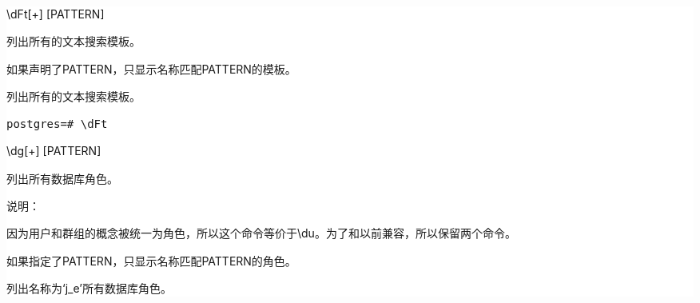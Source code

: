 <tr id="zh-cn_topic_0237152146_zh-cn_topic_0059778645_zh-cn_topic_0058968158_row16086458"><td class="cellrowborder" valign="top" width="13%" headers="mcps1.2.5.1.1 "><p id="zh-cn_topic_0237152146_zh-cn_topic_0059778645_zh-cn_topic_0058968158_p27934725"><a name="zh-cn_topic_0237152146_zh-cn_topic_0059778645_zh-cn_topic_0058968158_p27934725"></a><a name="zh-cn_topic_0237152146_zh-cn_topic_0059778645_zh-cn_topic_0058968158_p27934725"></a>\dFt[+]    [PATTERN]</p>
</td>
<td class="cellrowborder" valign="top" width="37%" headers="mcps1.2.5.1.2 "><p id="zh-cn_topic_0237152146_zh-cn_topic_0059778645_zh-cn_topic_0058968158_p48120228"><a name="zh-cn_topic_0237152146_zh-cn_topic_0059778645_zh-cn_topic_0058968158_p48120228"></a><a name="zh-cn_topic_0237152146_zh-cn_topic_0059778645_zh-cn_topic_0058968158_p48120228"></a>列出所有的文本搜索模板。</p>
</td>
<td class="cellrowborder" valign="top" width="25%" headers="mcps1.2.5.1.3 "><p id="zh-cn_topic_0237152146_zh-cn_topic_0059778645_aea24d1041bc44d9dbbc1591aedadfad5"><a name="zh-cn_topic_0237152146_zh-cn_topic_0059778645_aea24d1041bc44d9dbbc1591aedadfad5"></a><a name="zh-cn_topic_0237152146_zh-cn_topic_0059778645_aea24d1041bc44d9dbbc1591aedadfad5"></a>如果声明了PATTERN，只显示名称匹配PATTERN的模板。</p>
</td>
<td class="cellrowborder" valign="top" width="25%" headers="mcps1.2.5.1.4 "><p id="zh-cn_topic_0237152146_p11577135161010"><a name="zh-cn_topic_0237152146_p11577135161010"></a><a name="zh-cn_topic_0237152146_p11577135161010"></a>列出所有的文本搜索模板。</p>
<a name="zh-cn_topic_0237152146_screen167381037132518"></a><a name="zh-cn_topic_0237152146_screen167381037132518"></a><pre class="screen" codetype="Sql" id="zh-cn_topic_0237152146_screen167381037132518"><span id="zh-cn_topic_0237152146_text1061317268248"><a name="zh-cn_topic_0237152146_text1061317268248"></a><a name="zh-cn_topic_0237152146_text1061317268248"></a>postgres=# </span>\dFt</pre>
</td>
</tr>
<tr id="zh-cn_topic_0237152146_zh-cn_topic_0059778645_zh-cn_topic_0058968158_row50056048"><td class="cellrowborder" valign="top" width="13%" headers="mcps1.2.5.1.1 "><p id="zh-cn_topic_0237152146_zh-cn_topic_0059778645_zh-cn_topic_0058968158_p28358554"><a name="zh-cn_topic_0237152146_zh-cn_topic_0059778645_zh-cn_topic_0058968158_p28358554"></a><a name="zh-cn_topic_0237152146_zh-cn_topic_0059778645_zh-cn_topic_0058968158_p28358554"></a>\dg[+]    [PATTERN]</p>
</td>
<td class="cellrowborder" valign="top" width="37%" headers="mcps1.2.5.1.2 "><p id="zh-cn_topic_0237152146_zh-cn_topic_0059778645_zh-cn_topic_0058968158_p25942514"><a name="zh-cn_topic_0237152146_zh-cn_topic_0059778645_zh-cn_topic_0058968158_p25942514"></a><a name="zh-cn_topic_0237152146_zh-cn_topic_0059778645_zh-cn_topic_0058968158_p25942514"></a>列出所有数据库角色。</p>
<div class="note" id="zh-cn_topic_0237152146_zh-cn_topic_0059778645_zh-cn_topic_0058968158_note44053031"><a name="zh-cn_topic_0237152146_zh-cn_topic_0059778645_zh-cn_topic_0058968158_note44053031"></a><a name="zh-cn_topic_0237152146_zh-cn_topic_0059778645_zh-cn_topic_0058968158_note44053031"></a><span class="notetitle"> 说明： </span><div class="notebody"><p id="zh-cn_topic_0237152146_zh-cn_topic_0059778645_zh-cn_topic_0058968158_p7501312"><a name="zh-cn_topic_0237152146_zh-cn_topic_0059778645_zh-cn_topic_0058968158_p7501312"></a><a name="zh-cn_topic_0237152146_zh-cn_topic_0059778645_zh-cn_topic_0058968158_p7501312"></a>因为用户和群组的概念被统一为角色，所以这个命令等价于\du。为了和以前兼容，所以保留两个命令。</p>
</div></div>
</td>
<td class="cellrowborder" valign="top" width="25%" headers="mcps1.2.5.1.3 "><p id="zh-cn_topic_0237152146_zh-cn_topic_0059778645_a32f80f790283435da1375c11d802f12f"><a name="zh-cn_topic_0237152146_zh-cn_topic_0059778645_a32f80f790283435da1375c11d802f12f"></a><a name="zh-cn_topic_0237152146_zh-cn_topic_0059778645_a32f80f790283435da1375c11d802f12f"></a>如果指定了PATTERN，只显示名称匹配PATTERN的角色。</p>
</td>
<td class="cellrowborder" valign="top" width="25%" headers="mcps1.2.5.1.4 "><p id="zh-cn_topic_0237152146_p857783591012"><a name="zh-cn_topic_0237152146_p857783591012"></a><a name="zh-cn_topic_0237152146_p857783591012"></a>列出名称为‘j_e’所有数据库角色。</p>
